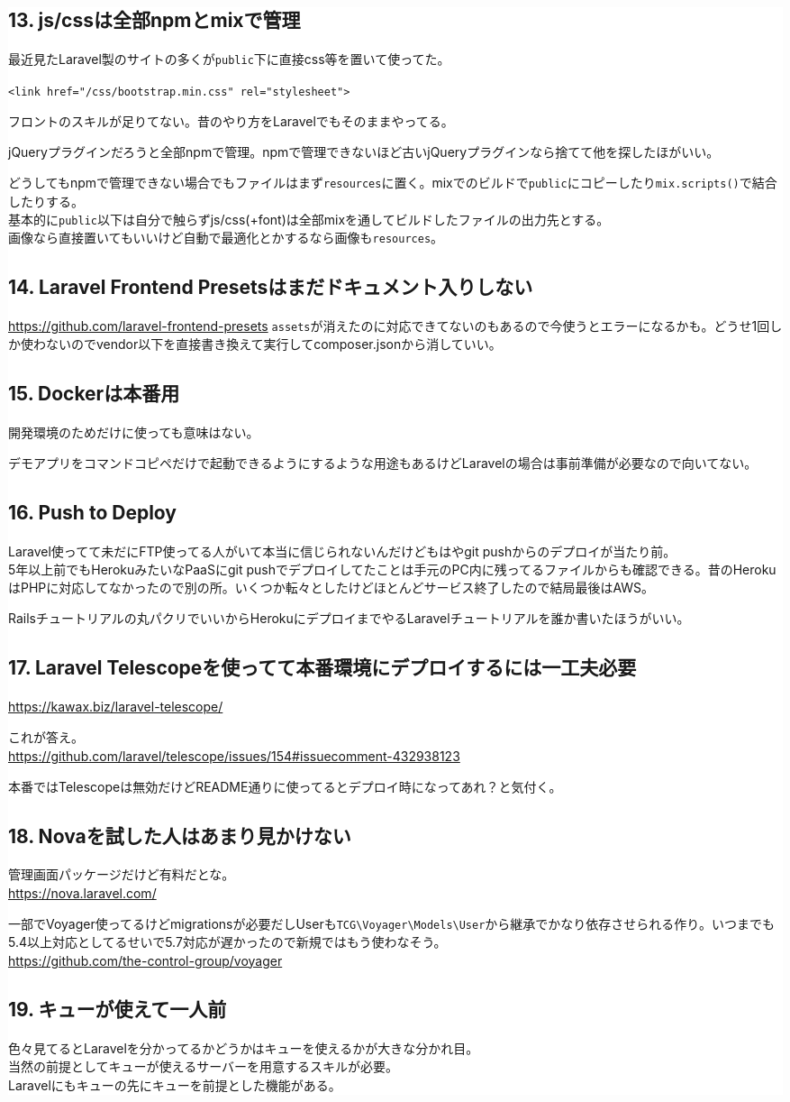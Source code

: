 ## 13. js/cssは全部npmとmixで管理
最近見たLaravel製のサイトの多くが`public`下に直接css等を置いて使ってた。
```
<link href="/css/bootstrap.min.css" rel="stylesheet">
```
フロントのスキルが足りてない。昔のやり方をLaravelでもそのままやってる。

jQueryプラグインだろうと全部npmで管理。npmで管理できないほど古いjQueryプラグインなら捨てて他を探したほがいい。

どうしてもnpmで管理できない場合でもファイルはまず`resources`に置く。mixでのビルドで`public`にコピーしたり`mix.scripts()`で結合したりする。  
基本的に`public`以下は自分で触らずjs/css(+font)は全部mixを通してビルドしたファイルの出力先とする。  
画像なら直接置いてもいいけど自動で最適化とかするなら画像も`resources`。

## 14. Laravel Frontend Presetsはまだドキュメント入りしない
https://github.com/laravel-frontend-presets
`assets`が消えたのに対応できてないのもあるので今使うとエラーになるかも。どうせ1回しか使わないのでvendor以下を直接書き換えて実行してcomposer.jsonから消していい。

## 15. Dockerは本番用
開発環境のためだけに使っても意味はない。

デモアプリをコマンドコピペだけで起動できるようにするような用途もあるけどLaravelの場合は事前準備が必要なので向いてない。

## 16. Push to Deploy
Laravel使ってて未だにFTP使ってる人がいて本当に信じられないんだけどもはやgit pushからのデプロイが当たり前。  
5年以上前でもHerokuみたいなPaaSにgit pushでデプロイしてたことは手元のPC内に残ってるファイルからも確認できる。昔のHerokuはPHPに対応してなかったので別の所。いくつか転々としたけどほとんどサービス終了したので結局最後はAWS。

Railsチュートリアルの丸パクリでいいからHerokuにデプロイまでやるLaravelチュートリアルを誰か書いたほうがいい。

## 17. Laravel Telescopeを使ってて本番環境にデプロイするには一工夫必要
https://kawax.biz/laravel-telescope/

これが答え。  
https://github.com/laravel/telescope/issues/154#issuecomment-432938123

本番ではTelescopeは無効だけどREADME通りに使ってるとデプロイ時になってあれ？と気付く。

## 18. Novaを試した人はあまり見かけない
管理画面パッケージだけど有料だとな。  
https://nova.laravel.com/

一部でVoyager使ってるけどmigrationsが必要だしUserも`TCG\Voyager\Models\User`から継承でかなり依存させられる作り。いつまでも5.4以上対応としてるせいで5.7対応が遅かったので新規ではもう使わなそう。  
https://github.com/the-control-group/voyager

## 19. キューが使えて一人前
色々見てるとLaravelを分かってるかどうかはキューを使えるかが大きな分かれ目。  
当然の前提としてキューが使えるサーバーを用意するスキルが必要。  
Laravelにもキューの先にキューを前提とした機能がある。

